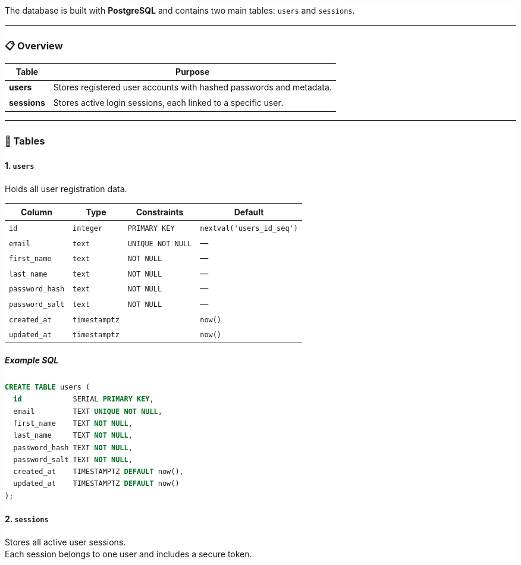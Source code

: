 The database is built with **PostgreSQL** and contains two main tables: `users` and `sessions`.

---

### 📋 Overview

| Table | Purpose |
|--------|----------|
| **users** | Stores registered user accounts with hashed passwords and metadata. |
| **sessions** | Stores active login sessions, each linked to a specific user. |

---

### 🧱 Tables

#### 1. `users`

Holds all user registration data.

| Column         | Type                     | Constraints            | Default |
|----------------|--------------------------|------------------------|---------|
| `id`           | `integer`                | `PRIMARY KEY`          | `nextval('users_id_seq')` |
| `email`        | `text`                   | `UNIQUE NOT NULL`      | — |
| `first_name`   | `text`                   | `NOT NULL`             | — |
| `last_name`    | `text`                   | `NOT NULL`             | — |
| `password_hash`| `text`                   | `NOT NULL`             | — |
| `password_salt`| `text`                   | `NOT NULL`             | — |
| `created_at`   | `timestamptz`            |                        | `now()` |
| `updated_at`   | `timestamptz`            |                        | `now()` |

##### Example SQL
```sql
CREATE TABLE users (
  id            SERIAL PRIMARY KEY,
  email         TEXT UNIQUE NOT NULL,
  first_name    TEXT NOT NULL,
  last_name     TEXT NOT NULL,
  password_hash TEXT NOT NULL,
  password_salt TEXT NOT NULL,
  created_at    TIMESTAMPTZ DEFAULT now(),
  updated_at    TIMESTAMPTZ DEFAULT now()
);
```
#### 2. `sessions`

Stores all active user sessions.  
Each session belongs to one user and includes a secure token.
